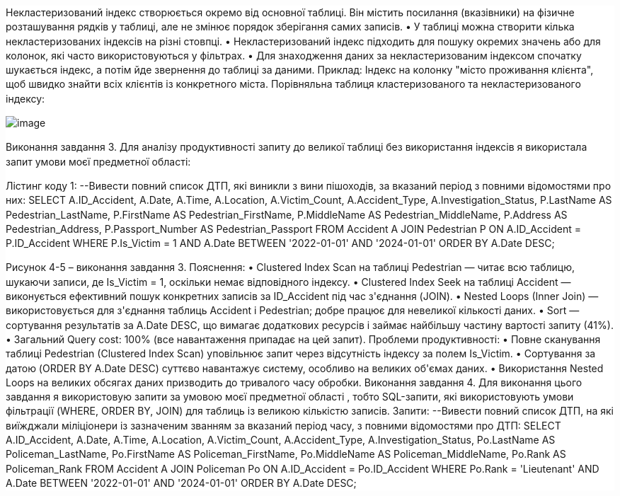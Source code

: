 Некластеризований індекс створюється окремо від основної таблиці.
Він містить посилання (вказівники) на фізичне розташування рядків у таблиці, але не змінює порядок зберігання самих записів.
•	У таблиці можна створити кілька некластеризованих індексів на різні стовпці.
•	Некластеризований індекс підходить для пошуку окремих значень або для колонок, які часто використовуються у фільтрах.
•	Для знаходження даних за некластеризованим індексом спочатку шукається індекс, а потім йде звернення до таблиці за даними.
Приклад: Індекс на колонку "місто проживання клієнта", щоб швидко знайти всіх клієнтів із конкретного міста.
Порівняльна таблиця кластеризованого та некластеризованого індексу:

![image](https://github.com/user-attachments/assets/2d19ad5c-9f53-4bcf-b66f-2b2c0a20c553)

Виконання завдання 3. 
Для аналізу продуктивності запиту до великої таблиці без використання індексів я використала запит умови моєї предметної області: 

Лістинг коду 1:
--Вивести повний список ДТП, які виникли з вини пішоходів, за вказаний період з повними відомостями про них:
SELECT A.ID_Accident, A.Date, A.Time, A.Location, A.Victim_Count, A.Accident_Type, A.Investigation_Status,
       P.LastName AS Pedestrian_LastName, P.FirstName AS Pedestrian_FirstName, P.MiddleName AS Pedestrian_MiddleName,
       P.Address AS Pedestrian_Address, P.Passport_Number AS Pedestrian_Passport
FROM Accident A
JOIN Pedestrian P ON A.ID_Accident = P.ID_Accident
WHERE P.Is_Victim = 1 AND A.Date BETWEEN '2022-01-01' AND '2024-01-01'
ORDER BY A.Date DESC;
 
 
Рисунок 4-5  – виконання завдання 3.
Пояснення:
•	Clustered Index Scan на таблиці Pedestrian — читає всю таблицю, шукаючи записи, де Is_Victim = 1, оскільки немає відповідного індексу.
•	Clustered Index Seek на таблиці Accident — виконується ефективний пошук конкретних записів за ID_Accident під час з'єднання (JOIN).
•	Nested Loops (Inner Join) — використовується для з'єднання таблиць Accident і Pedestrian; добре працює для невеликої кількості даних.
•	Sort — сортування результатів за A.Date DESC, що вимагає додаткових ресурсів і займає найбільшу частину вартості запиту (41%).
•	Загальний Query cost: 100% (все навантаження припадає на цей запит).
Проблеми продуктивності:
•	Повне сканування таблиці Pedestrian (Clustered Index Scan) уповільнює запит через відсутність індексу за полем Is_Victim.
•	Сортування за датою (ORDER BY A.Date DESC) суттєво навантажує систему, особливо на великих об'ємах даних.
•	Використання Nested Loops на великих обсягах даних призводить до тривалого часу обробки.
Виконання завдання 4. 
Для виконання цього завдання  я використовую запити за умовою моєї предметної області , тобто SQL-запити, які використовують умови фільтрації (WHERE, ORDER BY, JOIN) для таблиць із великою кількістю записів.
Запити:
--Вивести повний список ДТП, на які виїжджали міліціонери із зазначеним званням за вказаний період часу, з повними відомостями про ДТП:
SELECT A.ID_Accident, A.Date, A.Time, A.Location, A.Victim_Count, A.Accident_Type, A.Investigation_Status,
       Po.LastName AS Policeman_LastName, Po.FirstName AS Policeman_FirstName, Po.MiddleName AS Policeman_MiddleName,
       Po.Rank AS Policeman_Rank
FROM Accident A
JOIN Policeman Po ON A.ID_Accident = Po.ID_Accident
WHERE Po.Rank = 'Lieutenant' AND A.Date BETWEEN '2022-01-01' AND '2024-01-01'
ORDER BY A.Date DESC;
